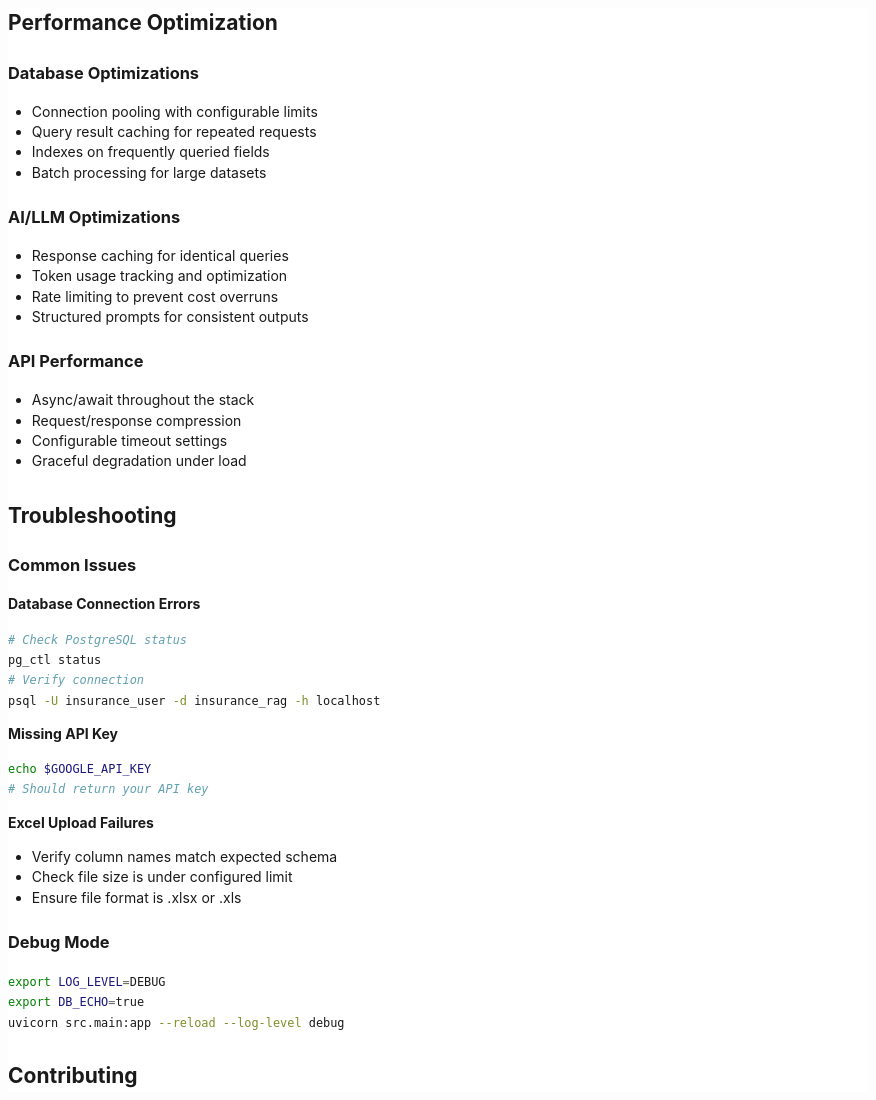 ## Performance Optimization

### Database Optimizations
- Connection pooling with configurable limits
- Query result caching for repeated requests
- Indexes on frequently queried fields
- Batch processing for large datasets

### AI/LLM Optimizations
- Response caching for identical queries
- Token usage tracking and optimization
- Rate limiting to prevent cost overruns
- Structured prompts for consistent outputs

### API Performance
- Async/await throughout the stack
- Request/response compression
- Configurable timeout settings
- Graceful degradation under load

## Troubleshooting

### Common Issues

**Database Connection Errors**
```bash
# Check PostgreSQL status
pg_ctl status
# Verify connection
psql -U insurance_user -d insurance_rag -h localhost
```

**Missing API Key**
```bash
echo $GOOGLE_API_KEY
# Should return your API key
```

**Excel Upload Failures**
- Verify column names match expected schema
- Check file size is under configured limit
- Ensure file format is .xlsx or .xls

### Debug Mode
```bash
export LOG_LEVEL=DEBUG
export DB_ECHO=true
uvicorn src.main:app --reload --log-level debug
```

## Contributing
